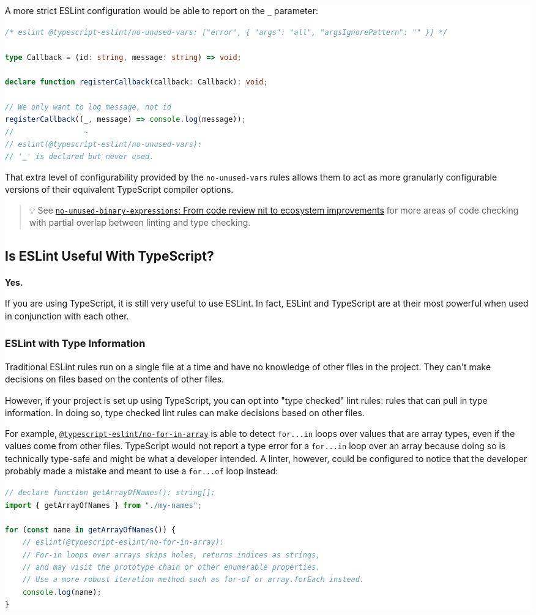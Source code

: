 A more strict ESLint configuration would be able to report on the `_` parameter:

```ts
/* eslint @typescript-eslint/no-unused-vars: ["error", { "args": "all", "argsIgnorePattern": "" }] */

type Callback = (id: string, message: string) => void;

declare function registerCallback(callback: Callback): void;

// We only want to log message, not id
registerCallback((_, message) => console.log(message));
//                ~
// eslint(@typescript-eslint/no-unused-vars):
// '_' is declared but never used.
```

That extra level of configurability provided by the `no-unused-vars` rules allows them to act as more granularly configurable versions of their equivalent TypeScript compiler options.

> 💡 See [`no-unused-binary-expressions`: From code review nit to ecosystem improvements](/blog/2024/10/code-review-nit-to-ecosystem-improvements) for more areas of code checking with partial overlap between linting and type checking.

## Is ESLint Useful With TypeScript?

**Yes.**

If you are using TypeScript, it is still very useful to use ESLint.
In fact, ESLint and TypeScript are at their most powerful when used in conjunction with each other.

### ESLint with Type Information

Traditional ESLint rules run on a single file at a time and have no knowledge of other files in the project.
They can't make decisions on files based on the contents of other files.

However, if your project is set up using TypeScript, you can opt into "type checked" lint rules: rules that can pull in type information.
In doing so, type checked lint rules can make decisions based on other files.

For example, [`@typescript-eslint/no-for-in-array`](https://typescript-eslint.io/rules/no-for-in-array) is able to detect `for...in` loops over values that are array types, even if the values come from other files.
TypeScript would not report a type error for a `for...in` loop over an array because doing so is technically type-safe and might be what a developer intended.
A linter, however, could be configured to notice that the developer probably made a mistake and meant to use a `for...of` loop instead:

```ts
// declare function getArrayOfNames(): string[];
import { getArrayOfNames } from "./my-names";

for (const name in getArrayOfNames()) {
    // eslint(@typescript-eslint/no-for-in-array):
    // For-in loops over arrays skips holes, returns indices as strings,
    // and may visit the prototype chain or other enumerable properties.
    // Use a more robust iteration method such as for-of or array.forEach instead.
    console.log(name);
}
```
